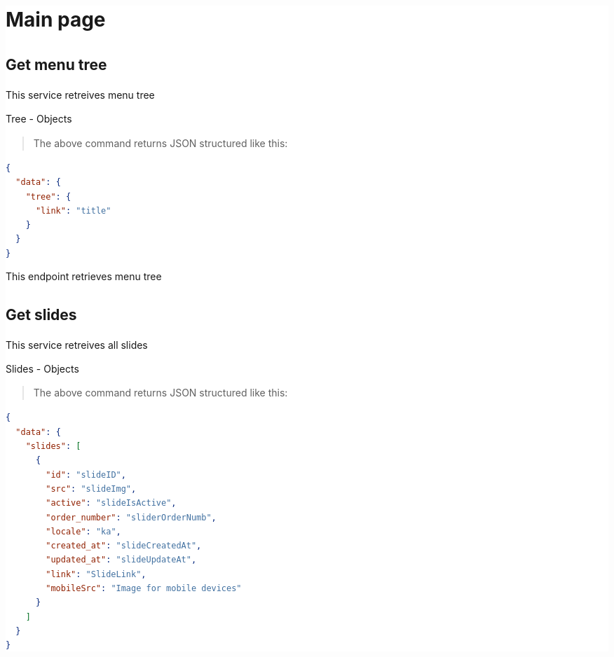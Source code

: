 # Main page



## Get menu tree
<p>
  This service retreives menu tree
</p>
<p>
  Tree - Objects
</p>

> The above command returns JSON structured like this:

```json
{
  "data": {
    "tree": {
      "link": "title"
    }
  }
}
```

<p>
  This endpoint retrieves menu tree
</p>



## Get slides
<p>
  This service retreives all slides
</p>
<p>
  Slides - Objects
</p>

> The above command returns JSON structured like this:

```json
{
  "data": {
    "slides": [
      {
        "id": "slideID",
        "src": "slideImg",
        "active": "slideIsActive",
        "order_number": "sliderOrderNumb",
        "locale": "ka",
        "created_at": "slideCreatedAt",
        "updated_at": "slideUpdateAt",
        "link": "SlideLink",
        "mobileSrc": "Image for mobile devices"
      }
    ]
  }
}
```
